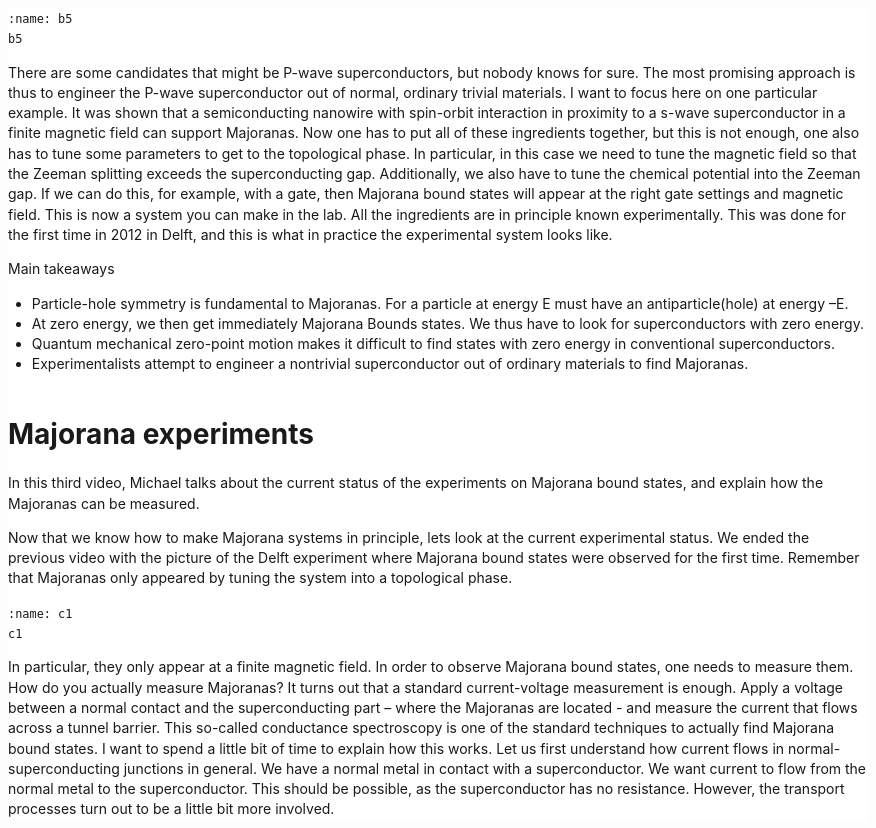 ```{figure} /gfx/gfx5/m5b5
:name: b5
b5
```

There are some candidates that might be P-wave superconductors, but nobody knows for sure.
The most promising approach is thus to engineer the P-wave superconductor out of normal,
ordinary trivial materials.
I want to focus here on one particular example.
It was shown that a semiconducting nanowire
with spin-orbit interaction in proximity to a s-wave superconductor
in a finite magnetic field can support Majoranas.
Now one has to put all of these ingredients together, but this is not enough,
one also has to tune some parameters to get to the topological phase.
In particular, in this case we need to tune the magnetic field
so that the Zeeman splitting exceeds the superconducting gap.
Additionally, we also have to tune the chemical potential into the Zeeman gap.
If we can do this, for example, with a gate, then Majorana bound states will appear
at the right gate settings and magnetic field.
This is now a system you can make in the lab.
All the ingredients are in principle known experimentally.
This was done for the first time in 2012 in Delft,
and this is what in practice the experimental system looks like.

Main takeaways

- Particle-hole symmetry is fundamental to Majoranas. For a particle at energy E must have an antiparticle(hole) at energy –E.
- At zero energy, we then get immediately Majorana Bounds states. We thus have to look for superconductors with zero energy.
- Quantum mechanical zero-point motion makes it difficult to find states with zero energy in conventional superconductors.
- Experimentalists attempt to engineer a nontrivial superconductor out of ordinary materials to find Majoranas.

# Majorana experiments

In this third video, Michael talks about the current status of the experiments on Majorana bound states, and explain how the Majoranas can be measured.

Now that we know how to make Majorana systems in principle,
lets look at the current experimental status.
We ended the previous video with the picture of the Delft experiment
where Majorana bound states were observed for the first time.
Remember that Majoranas only appeared by tuning the system into a topological phase.

```{figure} /gfx/gfx5/m5c1
:name: c1
c1
```

In particular, they only appear at a finite magnetic field.
In order to observe Majorana bound states, one needs to measure them.
How do you actually measure Majoranas?
It turns out that a standard current-voltage measurement is enough.
Apply a voltage between a normal contact and the superconducting part
– where the Majoranas are located -
and measure the current that flows across a tunnel barrier.
This so-called conductance spectroscopy is one of the standard techniques
to actually find Majorana bound states.
I want to spend a little bit of time to explain how this works.
Let us first understand how current flows in normal-superconducting junctions in general.
We have a normal metal in contact with a superconductor.
We want current to flow from the normal metal to the superconductor.
This should be possible, as the superconductor has no resistance.
However, the transport processes turn out to be a little bit more involved.